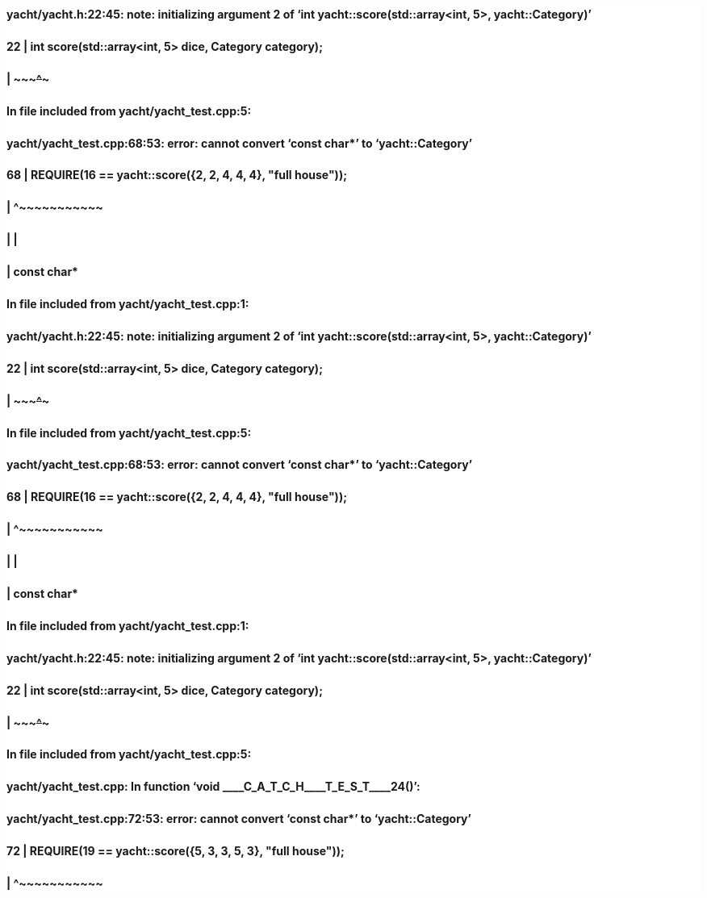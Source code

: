 #### yacht/yacht.h:22:45: note:   initializing argument 2 of ‘int yacht::score(std::array<int, 5>, yacht::Category)’  
####    22 | int score(std::array<int, 5> dice, Category category);  
####       |                                    ~~~~~~~~~^~~~~~~~  
#### In file included from yacht/yacht_test.cpp:5:  
#### yacht/yacht_test.cpp:68:53: error: cannot convert ‘const char*’ to ‘yacht::Category’  
####    68 |         REQUIRE(16 == yacht::score({2, 2, 4, 4, 4}, "full house"));  
####       |                                                     ^~~~~~~~~~~~  
####       |                                                     |  
####       |                                                     const char*  
#### In file included from yacht/yacht_test.cpp:1:  
#### yacht/yacht.h:22:45: note:   initializing argument 2 of ‘int yacht::score(std::array<int, 5>, yacht::Category)’  
####    22 | int score(std::array<int, 5> dice, Category category);  
####       |                                    ~~~~~~~~~^~~~~~~~  
#### In file included from yacht/yacht_test.cpp:5:  
#### yacht/yacht_test.cpp:68:53: error: cannot convert ‘const char*’ to ‘yacht::Category’  
####    68 |         REQUIRE(16 == yacht::score({2, 2, 4, 4, 4}, "full house"));  
####       |                                                     ^~~~~~~~~~~~  
####       |                                                     |  
####       |                                                     const char*  
#### In file included from yacht/yacht_test.cpp:1:  
#### yacht/yacht.h:22:45: note:   initializing argument 2 of ‘int yacht::score(std::array<int, 5>, yacht::Category)’  
####    22 | int score(std::array<int, 5> dice, Category category);  
####       |                                    ~~~~~~~~~^~~~~~~~  
#### In file included from yacht/yacht_test.cpp:5:  
#### yacht/yacht_test.cpp: In function ‘void ____C_A_T_C_H____T_E_S_T____24()’:  
#### yacht/yacht_test.cpp:72:53: error: cannot convert ‘const char*’ to ‘yacht::Category’  
####    72 |         REQUIRE(19 == yacht::score({5, 3, 3, 5, 3}, "full house"));  
####       |                                                     ^~~~~~~~~~~~  